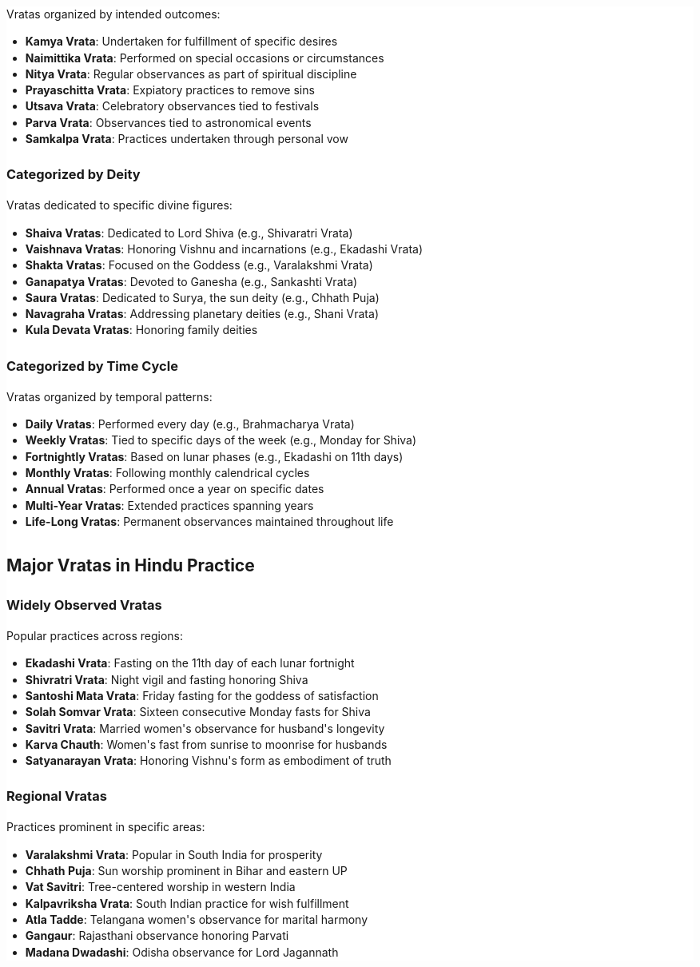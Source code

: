 Vratas organized by intended outcomes:

- **Kamya Vrata**: Undertaken for fulfillment of specific desires
- **Naimittika Vrata**: Performed on special occasions or circumstances
- **Nitya Vrata**: Regular observances as part of spiritual discipline
- **Prayaschitta Vrata**: Expiatory practices to remove sins
- **Utsava Vrata**: Celebratory observances tied to festivals
- **Parva Vrata**: Observances tied to astronomical events
- **Samkalpa Vrata**: Practices undertaken through personal vow

### Categorized by Deity

Vratas dedicated to specific divine figures:

- **Shaiva Vratas**: Dedicated to Lord Shiva (e.g., Shivaratri Vrata)
- **Vaishnava Vratas**: Honoring Vishnu and incarnations (e.g., Ekadashi Vrata)
- **Shakta Vratas**: Focused on the Goddess (e.g., Varalakshmi Vrata)
- **Ganapatya Vratas**: Devoted to Ganesha (e.g., Sankashti Vrata)
- **Saura Vratas**: Dedicated to Surya, the sun deity (e.g., Chhath Puja)
- **Navagraha Vratas**: Addressing planetary deities (e.g., Shani Vrata)
- **Kula Devata Vratas**: Honoring family deities

### Categorized by Time Cycle

Vratas organized by temporal patterns:

- **Daily Vratas**: Performed every day (e.g., Brahmacharya Vrata)
- **Weekly Vratas**: Tied to specific days of the week (e.g., Monday for Shiva)
- **Fortnightly Vratas**: Based on lunar phases (e.g., Ekadashi on 11th days)
- **Monthly Vratas**: Following monthly calendrical cycles
- **Annual Vratas**: Performed once a year on specific dates
- **Multi-Year Vratas**: Extended practices spanning years
- **Life-Long Vratas**: Permanent observances maintained throughout life

## Major Vratas in Hindu Practice

### Widely Observed Vratas

Popular practices across regions:

- **Ekadashi Vrata**: Fasting on the 11th day of each lunar fortnight
- **Shivratri Vrata**: Night vigil and fasting honoring Shiva
- **Santoshi Mata Vrata**: Friday fasting for the goddess of satisfaction
- **Solah Somvar Vrata**: Sixteen consecutive Monday fasts for Shiva
- **Savitri Vrata**: Married women's observance for husband's longevity
- **Karva Chauth**: Women's fast from sunrise to moonrise for husbands
- **Satyanarayan Vrata**: Honoring Vishnu's form as embodiment of truth

### Regional Vratas

Practices prominent in specific areas:

- **Varalakshmi Vrata**: Popular in South India for prosperity
- **Chhath Puja**: Sun worship prominent in Bihar and eastern UP
- **Vat Savitri**: Tree-centered worship in western India
- **Kalpavriksha Vrata**: South Indian practice for wish fulfillment
- **Atla Tadde**: Telangana women's observance for marital harmony
- **Gangaur**: Rajasthani observance honoring Parvati
- **Madana Dwadashi**: Odisha observance for Lord Jagannath
